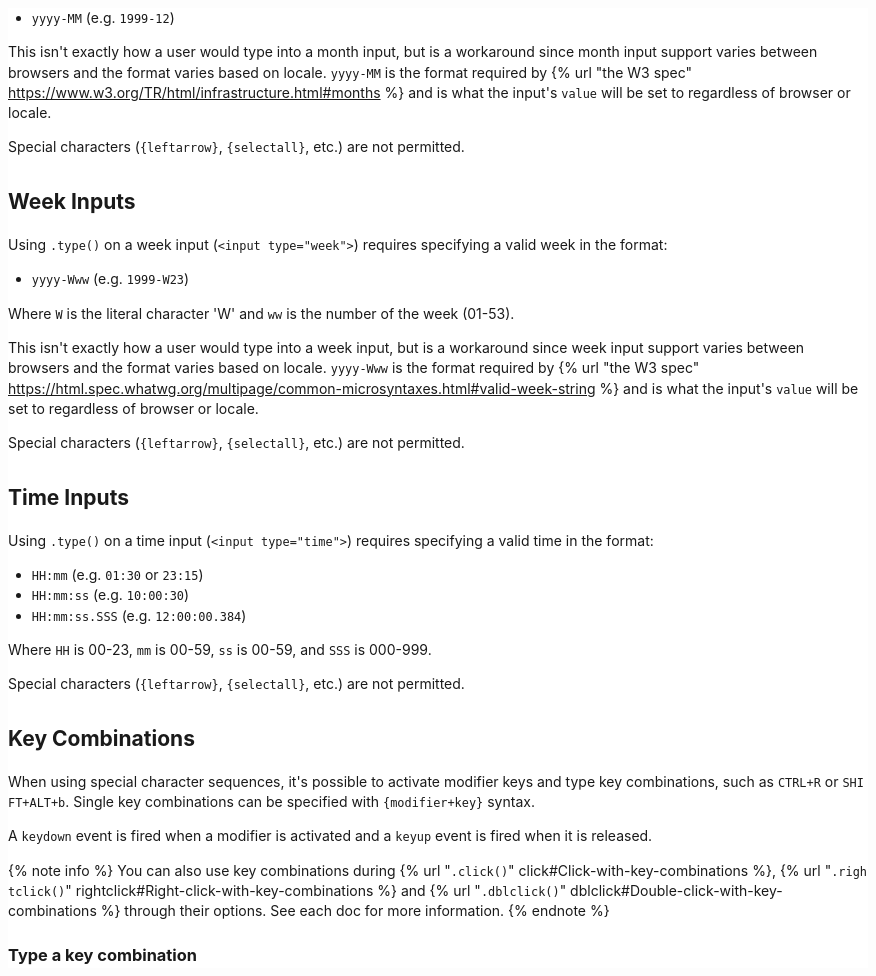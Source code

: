 - `yyyy-MM` (e.g. `1999-12`)

This isn't exactly how a user would type into a month input, but is a workaround since month input support varies between browsers and the format varies based on locale. `yyyy-MM` is the format required by {% url "the W3 spec" https://www.w3.org/TR/html/infrastructure.html#months %} and is what the input's `value` will be set to regardless of browser or locale.

Special characters (`{leftarrow}`, `{selectall}`, etc.) are not permitted.

## Week Inputs

Using `.type()` on a week input (`<input type="week">`) requires specifying a valid week in the format:

- `yyyy-Www` (e.g. `1999-W23`)

Where `W` is the literal character 'W' and `ww` is the number of the week (01-53).

This isn't exactly how a user would type into a week input, but is a workaround since week input support varies between browsers and the format varies based on locale. `yyyy-Www` is the format required by {% url "the W3 spec" https://html.spec.whatwg.org/multipage/common-microsyntaxes.html#valid-week-string %} and is what the input's `value` will be set to regardless of browser or locale.

Special characters (`{leftarrow}`, `{selectall}`, etc.) are not permitted.

## Time Inputs

Using `.type()` on a time input (`<input type="time">`) requires specifying a valid time in the format:

- `HH:mm` (e.g. `01:30` or `23:15`)
- `HH:mm:ss` (e.g. `10:00:30`)
- `HH:mm:ss.SSS` (e.g. `12:00:00.384`)

Where `HH` is 00-23, `mm` is 00-59, `ss` is 00-59, and `SSS` is 000-999.

Special characters (`{leftarrow}`, `{selectall}`, etc.) are not permitted.

## Key Combinations

When using special character sequences, it's possible to activate modifier keys and type key combinations, such as `CTRL+R` or `SHIFT+ALT+b`. Single key combinations can be specified with `{modifier+key}` syntax.

A `keydown` event is fired when a modifier is activated and a `keyup` event is fired when it is released.

{% note info %}
You can also use key combinations during {% url "`.click()`" click#Click-with-key-combinations %}, {% url "`.rightclick()`" rightclick#Right-click-with-key-combinations %} and {% url "`.dblclick()`" dblclick#Double-click-with-key-combinations %} through their options. See each doc for more information.
{% endnote %}

### Type a key combination
